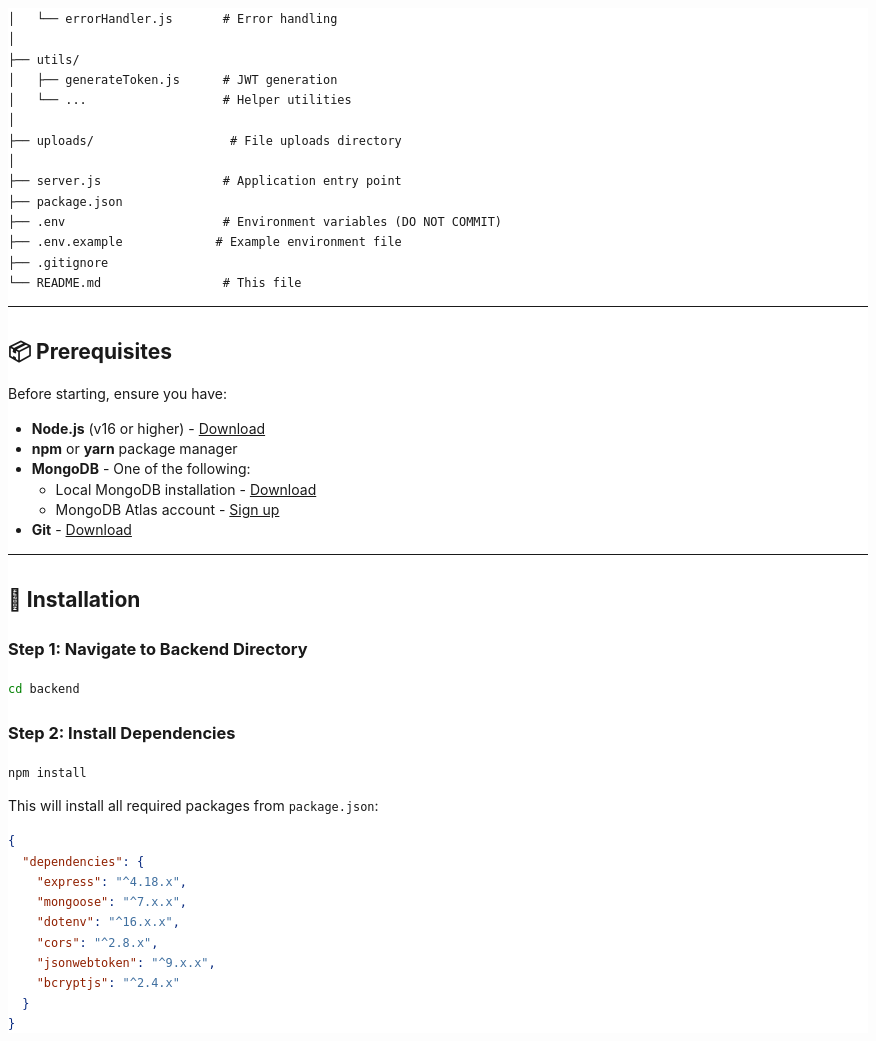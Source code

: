 ```
│   └── errorHandler.js       # Error handling
│
├── utils/
│   ├── generateToken.js      # JWT generation
│   └── ...                   # Helper utilities
│
├── uploads/                   # File uploads directory
│
├── server.js                 # Application entry point
├── package.json
├── .env                      # Environment variables (DO NOT COMMIT)
├── .env.example             # Example environment file
├── .gitignore
└── README.md                 # This file
```

---

## 📦 Prerequisites

Before starting, ensure you have:

- **Node.js** (v16 or higher) - [Download](https://nodejs.org/)
- **npm** or **yarn** package manager
- **MongoDB** - One of the following:
  - Local MongoDB installation - [Download](https://www.mongodb.com/try/download/community)
  - MongoDB Atlas account - [Sign up](https://www.mongodb.com/cloud/atlas)
- **Git** - [Download](https://git-scm.com/)

---

## 🚀 Installation

### Step 1: Navigate to Backend Directory

```bash
cd backend
```

### Step 2: Install Dependencies

```bash
npm install
```

This will install all required packages from `package.json`:

```json
{
  "dependencies": {
    "express": "^4.18.x",
    "mongoose": "^7.x.x",
    "dotenv": "^16.x.x",
    "cors": "^2.8.x",
    "jsonwebtoken": "^9.x.x",
    "bcryptjs": "^2.4.x"
  }
}
```
